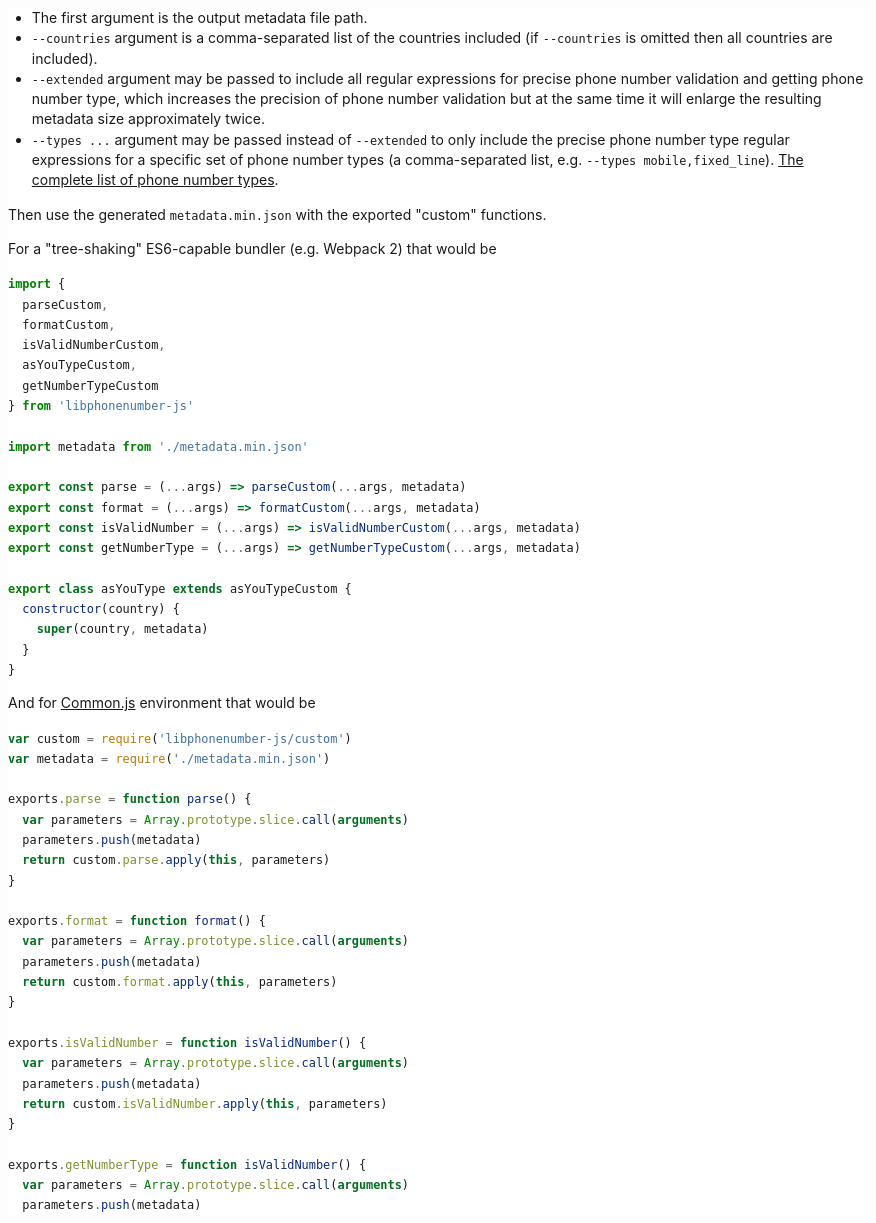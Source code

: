 * The first argument is the output metadata file path.
* `--countries` argument is a comma-separated list of the countries included (if `--countries` is omitted then all countries are included).
* `--extended` argument may be passed to include all regular expressions for precise phone number validation and getting phone number type, which increases the precision of phone number validation but at the same time it will enlarge the resulting metadata size approximately twice.
* `--types ...` argument may be passed instead of `--extended` to only include the precise phone number type regular expressions for a specific set of phone number types (a comma-separated list, e.g. `--types mobile,fixed_line`). [The complete list of phone number types](https://github.com/catamphetamine/libphonenumber-js/blob/master/source/tools/generate.js#L6-L18).

Then use the generated `metadata.min.json` with the exported "custom" functions.

For a "tree-shaking" ES6-capable bundler (e.g. Webpack 2) that would be

```js
import {
  parseCustom,
  formatCustom,
  isValidNumberCustom,
  asYouTypeCustom,
  getNumberTypeCustom
} from 'libphonenumber-js'

import metadata from './metadata.min.json'

export const parse = (...args) => parseCustom(...args, metadata)
export const format = (...args) => formatCustom(...args, metadata)
export const isValidNumber = (...args) => isValidNumberCustom(...args, metadata)
export const getNumberType = (...args) => getNumberTypeCustom(...args, metadata)

export class asYouType extends asYouTypeCustom {
  constructor(country) {
    super(country, metadata)
  }
}
```

And for [Common.js](https://auth0.com/blog/javascript-module-systems-showdown/) environment that would be

```js
var custom = require('libphonenumber-js/custom')
var metadata = require('./metadata.min.json')

exports.parse = function parse() {
  var parameters = Array.prototype.slice.call(arguments)
  parameters.push(metadata)
  return custom.parse.apply(this, parameters)
}

exports.format = function format() {
  var parameters = Array.prototype.slice.call(arguments)
  parameters.push(metadata)
  return custom.format.apply(this, parameters)
}

exports.isValidNumber = function isValidNumber() {
  var parameters = Array.prototype.slice.call(arguments)
  parameters.push(metadata)
  return custom.isValidNumber.apply(this, parameters)
}

exports.getNumberType = function isValidNumber() {
  var parameters = Array.prototype.slice.call(arguments)
  parameters.push(metadata)
```
